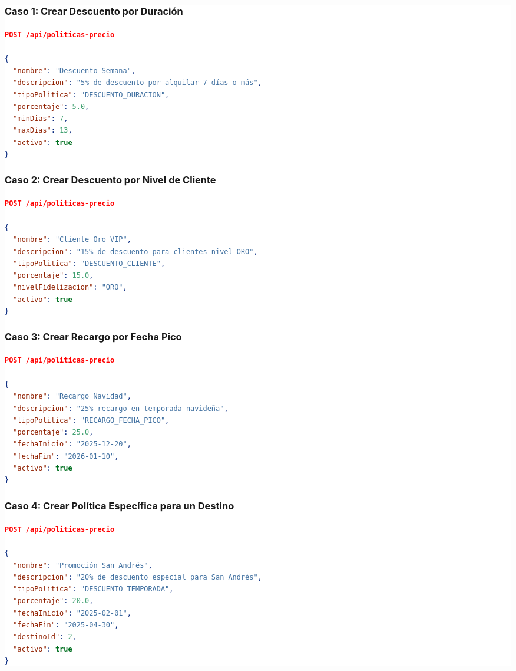 ### Caso 1: Crear Descuento por Duración
```json
POST /api/politicas-precio

{
  "nombre": "Descuento Semana",
  "descripcion": "5% de descuento por alquilar 7 días o más",
  "tipoPolitica": "DESCUENTO_DURACION",
  "porcentaje": 5.0,
  "minDias": 7,
  "maxDias": 13,
  "activo": true
}
```

### Caso 2: Crear Descuento por Nivel de Cliente
```json
POST /api/politicas-precio

{
  "nombre": "Cliente Oro VIP",
  "descripcion": "15% de descuento para clientes nivel ORO",
  "tipoPolitica": "DESCUENTO_CLIENTE",
  "porcentaje": 15.0,
  "nivelFidelizacion": "ORO",
  "activo": true
}
```

### Caso 3: Crear Recargo por Fecha Pico
```json
POST /api/politicas-precio

{
  "nombre": "Recargo Navidad",
  "descripcion": "25% recargo en temporada navideña",
  "tipoPolitica": "RECARGO_FECHA_PICO",
  "porcentaje": 25.0,
  "fechaInicio": "2025-12-20",
  "fechaFin": "2026-01-10",
  "activo": true
}
```

### Caso 4: Crear Política Específica para un Destino
```json
POST /api/politicas-precio

{
  "nombre": "Promoción San Andrés",
  "descripcion": "20% de descuento especial para San Andrés",
  "tipoPolitica": "DESCUENTO_TEMPORADA",
  "porcentaje": 20.0,
  "fechaInicio": "2025-02-01",
  "fechaFin": "2025-04-30",
  "destinoId": 2,
  "activo": true
}
```
